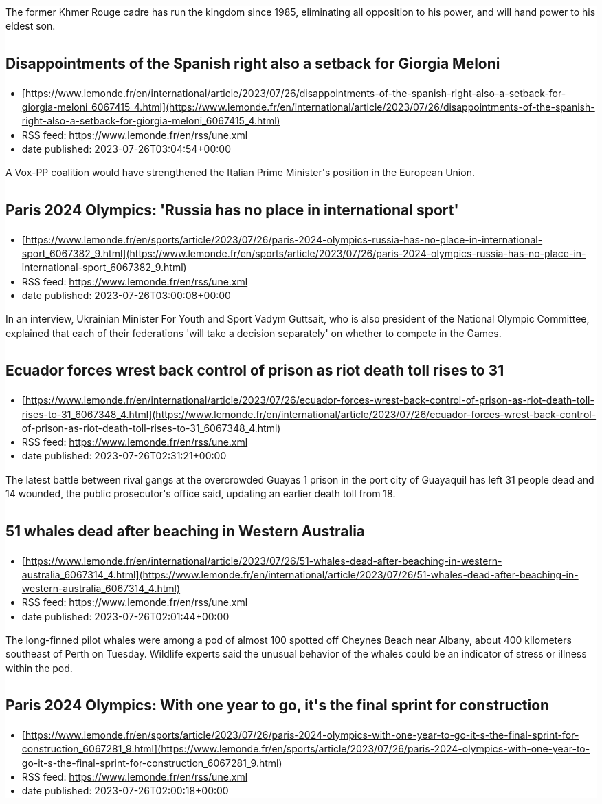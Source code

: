 The former Khmer Rouge cadre has run the kingdom since 1985, eliminating all opposition to his power, and will hand power to his eldest son.

## Disappointments of the Spanish right also a setback for Giorgia Meloni
 - [https://www.lemonde.fr/en/international/article/2023/07/26/disappointments-of-the-spanish-right-also-a-setback-for-giorgia-meloni_6067415_4.html](https://www.lemonde.fr/en/international/article/2023/07/26/disappointments-of-the-spanish-right-also-a-setback-for-giorgia-meloni_6067415_4.html)
 - RSS feed: https://www.lemonde.fr/en/rss/une.xml
 - date published: 2023-07-26T03:04:54+00:00

A Vox-PP coalition would have strengthened the Italian Prime Minister's position in the European Union.

## Paris 2024 Olympics: 'Russia has no place in international sport'
 - [https://www.lemonde.fr/en/sports/article/2023/07/26/paris-2024-olympics-russia-has-no-place-in-international-sport_6067382_9.html](https://www.lemonde.fr/en/sports/article/2023/07/26/paris-2024-olympics-russia-has-no-place-in-international-sport_6067382_9.html)
 - RSS feed: https://www.lemonde.fr/en/rss/une.xml
 - date published: 2023-07-26T03:00:08+00:00

In an interview, Ukrainian Minister For Youth and Sport Vadym Guttsait, who is also president of the National Olympic Committee, explained that each of their federations 'will take a decision separately' on whether to compete in the Games.

## Ecuador forces wrest back control of prison as riot death toll rises to 31
 - [https://www.lemonde.fr/en/international/article/2023/07/26/ecuador-forces-wrest-back-control-of-prison-as-riot-death-toll-rises-to-31_6067348_4.html](https://www.lemonde.fr/en/international/article/2023/07/26/ecuador-forces-wrest-back-control-of-prison-as-riot-death-toll-rises-to-31_6067348_4.html)
 - RSS feed: https://www.lemonde.fr/en/rss/une.xml
 - date published: 2023-07-26T02:31:21+00:00

The latest battle between rival gangs at the overcrowded Guayas 1 prison in the port city of Guayaquil has left 31 people dead and 14 wounded, the public prosecutor's office said, updating an earlier death toll from 18.

## 51 whales dead after beaching in Western Australia
 - [https://www.lemonde.fr/en/international/article/2023/07/26/51-whales-dead-after-beaching-in-western-australia_6067314_4.html](https://www.lemonde.fr/en/international/article/2023/07/26/51-whales-dead-after-beaching-in-western-australia_6067314_4.html)
 - RSS feed: https://www.lemonde.fr/en/rss/une.xml
 - date published: 2023-07-26T02:01:44+00:00

The long-finned pilot whales were among a pod of almost 100 spotted off Cheynes Beach near Albany, about 400 kilometers southeast of Perth on Tuesday. Wildlife experts said the unusual behavior of the whales could be an indicator of stress or illness within the pod.

## Paris 2024 Olympics: With one year to go, it's the final sprint for construction
 - [https://www.lemonde.fr/en/sports/article/2023/07/26/paris-2024-olympics-with-one-year-to-go-it-s-the-final-sprint-for-construction_6067281_9.html](https://www.lemonde.fr/en/sports/article/2023/07/26/paris-2024-olympics-with-one-year-to-go-it-s-the-final-sprint-for-construction_6067281_9.html)
 - RSS feed: https://www.lemonde.fr/en/rss/une.xml
 - date published: 2023-07-26T02:00:18+00:00
